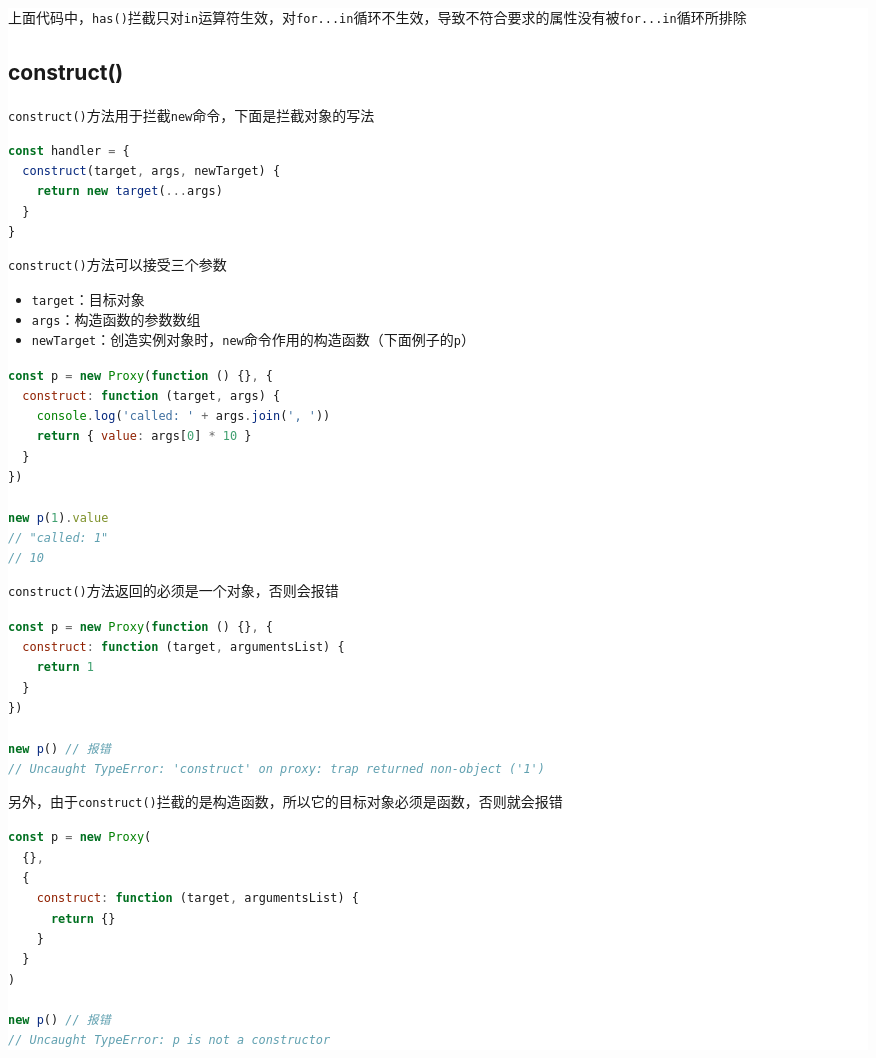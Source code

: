 上面代码中，`has()`拦截只对`in`运算符生效，对`for...in`循环不生效，导致不符合要求的属性没有被`for...in`循环所排除

## construct() [](#construct)

`construct()`方法用于拦截`new`命令，下面是拦截对象的写法

```js
const handler = {
  construct(target, args, newTarget) {
    return new target(...args)
  }
}
```

`construct()`方法可以接受三个参数

- `target`：目标对象
- `args`：构造函数的参数数组
- `newTarget`：创造实例对象时，`new`命令作用的构造函数（下面例子的`p`）

```js
const p = new Proxy(function () {}, {
  construct: function (target, args) {
    console.log('called: ' + args.join(', '))
    return { value: args[0] * 10 }
  }
})

new p(1).value
// "called: 1"
// 10
```

`construct()`方法返回的必须是一个对象，否则会报错

```js
const p = new Proxy(function () {}, {
  construct: function (target, argumentsList) {
    return 1
  }
})

new p() // 报错
// Uncaught TypeError: 'construct' on proxy: trap returned non-object ('1')
```

另外，由于`construct()`拦截的是构造函数，所以它的目标对象必须是函数，否则就会报错

```js
const p = new Proxy(
  {},
  {
    construct: function (target, argumentsList) {
      return {}
    }
  }
)

new p() // 报错
// Uncaught TypeError: p is not a constructor
```


  [Symbol.for('secret')]: '4'